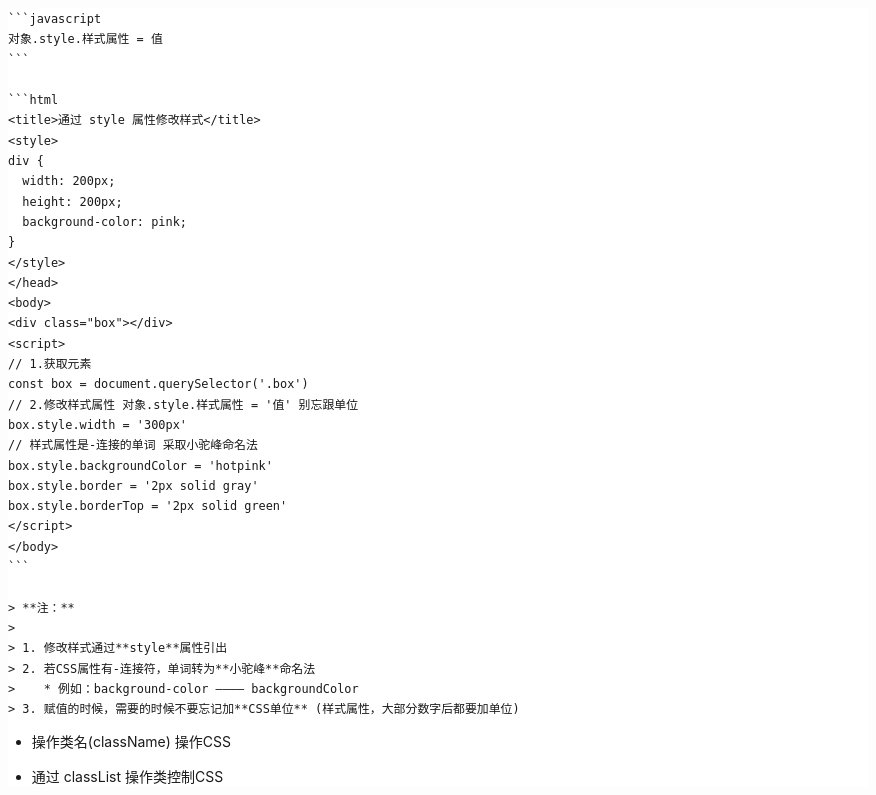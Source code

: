     ```javascript
    对象.style.样式属性 = 值 
    ```

    ```html
    <title>通过 style 属性修改样式</title>
    <style>
    div {
      width: 200px;
      height: 200px;
      background-color: pink;
    }
    </style>
    </head>
    <body>
    <div class="box"></div>
    <script>
    // 1.获取元素
    const box = document.querySelector('.box')
    // 2.修改样式属性 对象.style.样式属性 = '值' 别忘跟单位
    box.style.width = '300px'
    // 样式属性是-连接的单词 采取小驼峰命名法
    box.style.backgroundColor = 'hotpink'
    box.style.border = '2px solid gray'
    box.style.borderTop = '2px solid green'
    </script>
    </body>
    ```

    > **注：**
    >
    > 1. 修改样式通过**style**属性引出
    > 2. 若CSS属性有-连接符，单词转为**小驼峰**命名法
    >    * 例如：background-color ———— backgroundColor 
    > 3. 赋值的时候，需要的时候不要忘记加**CSS单位** (样式属性，大部分数字后都要加单位)

    

  * 操作类名(className) 操作CSS

  * 通过 classList 操作类控制CSS